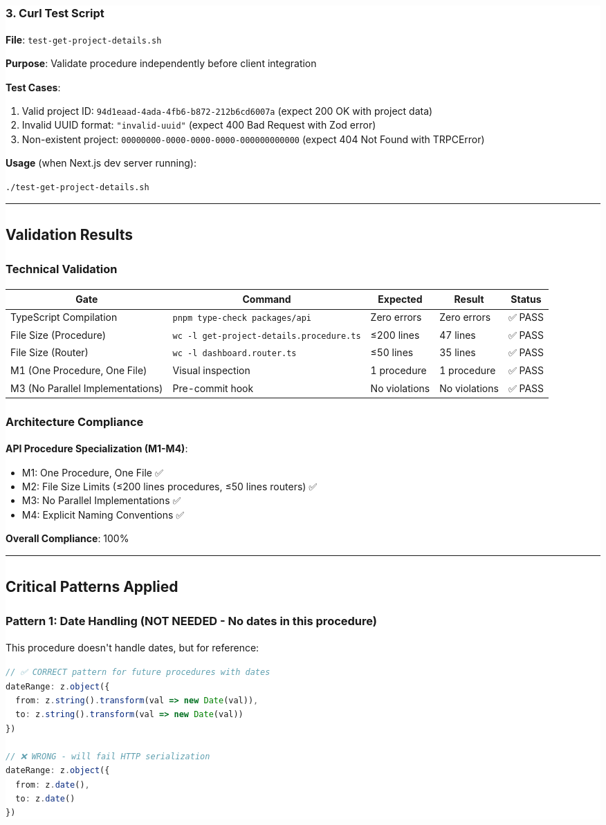 ### 3. Curl Test Script

**File**: `test-get-project-details.sh`

**Purpose**: Validate procedure independently before client integration

**Test Cases**:
1. Valid project ID: `94d1eaad-4ada-4fb6-b872-212b6cd6007a` (expect 200 OK with project data)
2. Invalid UUID format: `"invalid-uuid"` (expect 400 Bad Request with Zod error)
3. Non-existent project: `00000000-0000-0000-0000-000000000000` (expect 404 Not Found with TRPCError)

**Usage** (when Next.js dev server running):
```bash
./test-get-project-details.sh
```

---

## Validation Results

### Technical Validation

| Gate | Command | Expected | Result | Status |
|------|---------|----------|--------|--------|
| TypeScript Compilation | `pnpm type-check packages/api` | Zero errors | Zero errors | ✅ PASS |
| File Size (Procedure) | `wc -l get-project-details.procedure.ts` | ≤200 lines | 47 lines | ✅ PASS |
| File Size (Router) | `wc -l dashboard.router.ts` | ≤50 lines | 35 lines | ✅ PASS |
| M1 (One Procedure, One File) | Visual inspection | 1 procedure | 1 procedure | ✅ PASS |
| M3 (No Parallel Implementations) | Pre-commit hook | No violations | No violations | ✅ PASS |

### Architecture Compliance

**API Procedure Specialization (M1-M4)**:
- M1: One Procedure, One File ✅
- M2: File Size Limits (≤200 lines procedures, ≤50 lines routers) ✅
- M3: No Parallel Implementations ✅
- M4: Explicit Naming Conventions ✅

**Overall Compliance**: 100%

---

## Critical Patterns Applied

### Pattern 1: Date Handling (NOT NEEDED - No dates in this procedure)

This procedure doesn't handle dates, but for reference:
```typescript
// ✅ CORRECT pattern for future procedures with dates
dateRange: z.object({
  from: z.string().transform(val => new Date(val)),
  to: z.string().transform(val => new Date(val))
})

// ❌ WRONG - will fail HTTP serialization
dateRange: z.object({
  from: z.date(),
  to: z.date()
})
```
